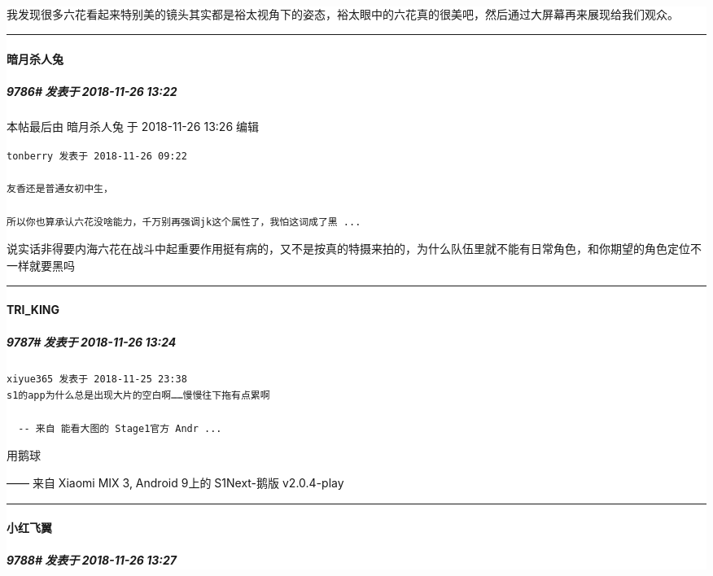 
我发现很多六花看起来特别美的镜头其实都是裕太视角下的姿态，裕太眼中的六花真的很美吧，然后通过大屏幕再来展现给我们观众。







-----

####  暗月杀人兔  
##### 9786#       发表于 2018-11-26 13:22



 本帖最后由 暗月杀人兔 于 2018-11-26 13:26 编辑 

```
tonberry 发表于 2018-11-26 09:22

友香还是普通女初中生，

所以你也算承认六花没啥能力，千万别再强调jk这个属性了，我怕这词成了黑 ...
```

说实话非得要内海六花在战斗中起重要作用挺有病的，又不是按真的特摄来拍的，为什么队伍里就不能有日常角色，和你期望的角色定位不一样就要黑吗







-----

####  TRI_KING  
##### 9787#       发表于 2018-11-26 13:24




```
xiyue365 发表于 2018-11-25 23:38
s1的app为什么总是出现大片的空白啊……慢慢往下拖有点累啊

  -- 来自 能看大图的 Stage1官方 Andr ...
```

用鹅球

—— 来自 Xiaomi MIX 3, Android 9上的 S1Next-鹅版 v2.0.4-play







-----

####  小红飞翼  
##### 9788#       发表于 2018-11-26 13:27



